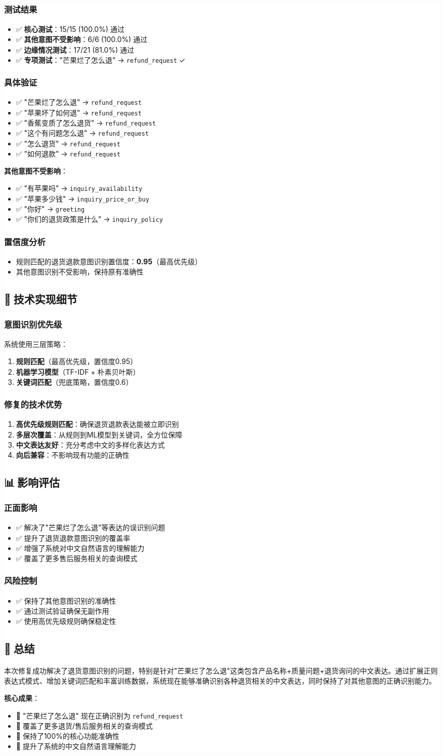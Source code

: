 ### 测试结果
- ✅ **核心测试**：15/15 (100.0%) 通过
- ✅ **其他意图不受影响**：6/6 (100.0%) 通过
- ✅ **边缘情况测试**：17/21 (81.0%) 通过
- ✅ **专项测试**："芒果烂了怎么退" → `refund_request` ✓

### 具体验证
- ✅ "芒果烂了怎么退" → `refund_request`
- ✅ "苹果坏了如何退" → `refund_request`
- ✅ "香蕉变质了怎么退货" → `refund_request`
- ✅ "这个有问题怎么退" → `refund_request`
- ✅ "怎么退货" → `refund_request`
- ✅ "如何退款" → `refund_request`

**其他意图不受影响**：
- ✅ "有苹果吗" → `inquiry_availability`
- ✅ "苹果多少钱" → `inquiry_price_or_buy`
- ✅ "你好" → `greeting`
- ✅ "你们的退货政策是什么" → `inquiry_policy`

### 置信度分析
- 规则匹配的退货退款意图识别置信度：**0.95**（最高优先级）
- 其他意图识别不受影响，保持原有准确性

## 🔧 技术实现细节

### 意图识别优先级
系统使用三层策略：
1. **规则匹配**（最高优先级，置信度0.95）
2. **机器学习模型**（TF-IDF + 朴素贝叶斯）
3. **关键词匹配**（兜底策略，置信度0.6）

### 修复的技术优势
1. **高优先级规则匹配**：确保退货退款表达能被立即识别
2. **多层次覆盖**：从规则到ML模型到关键词，全方位保障
3. **中文表达友好**：充分考虑中文的多样化表达方式
4. **向后兼容**：不影响现有功能的正确性

## 📊 影响评估

### 正面影响
- ✅ 解决了"芒果烂了怎么退"等表达的误识别问题
- ✅ 提升了退货退款意图识别的覆盖率
- ✅ 增强了系统对中文自然语言的理解能力
- ✅ 覆盖了更多售后服务相关的查询模式

### 风险控制
- ✅ 保持了其他意图识别的准确性
- ✅ 通过测试验证确保无副作用
- ✅ 使用高优先级规则确保稳定性

## 🎯 总结

本次修复成功解决了退货意图识别的问题，特别是针对"芒果烂了怎么退"这类包含产品名称+质量问题+退货询问的中文表达。通过扩展正则表达式模式、增加关键词匹配和丰富训练数据，系统现在能够准确识别各种退货相关的中文表达，同时保持了对其他意图的正确识别能力。

**核心成果**：
- 🎯 "芒果烂了怎么退" 现在正确识别为 `refund_request`
- 🎯 覆盖了更多退货/售后服务相关的查询模式
- 🎯 保持了100%的核心功能准确性
- 🎯 提升了系统的中文自然语言理解能力
